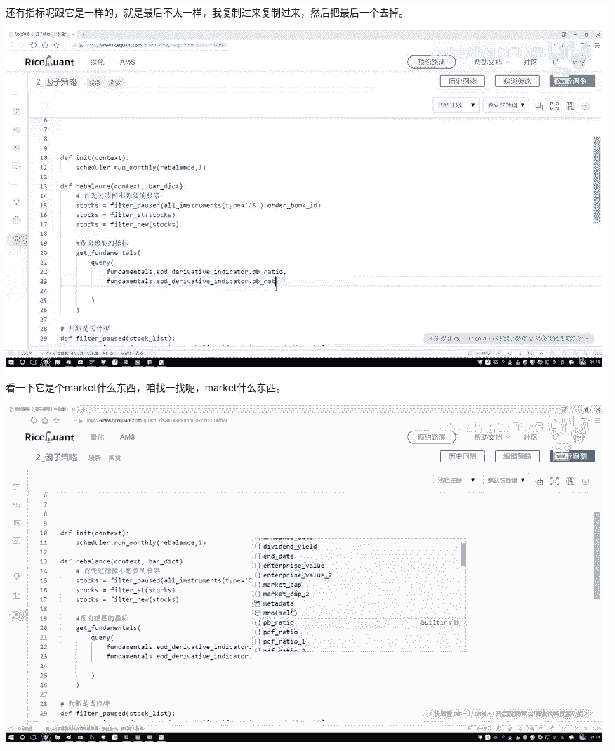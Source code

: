 还有指标呢跟它是一样的，就是最后不太一样，我复制过来复制过来，然后把最后一个去掉。

![](img/f1456aa2ea74316431f7866be8979307_112.png)

看一下它是个market什么东西，咱找一找呃，market什么东西。

![](img/f1456aa2ea74316431f7866be8979307_114.png)
